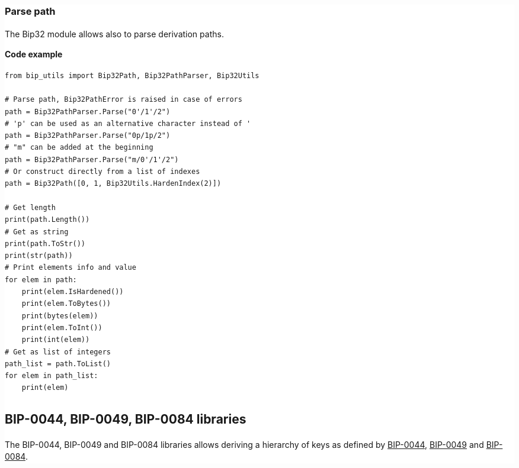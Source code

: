 ### Parse path

The Bip32 module allows also to parse derivation paths.

**Code example**

    from bip_utils import Bip32Path, Bip32PathParser, Bip32Utils

    # Parse path, Bip32PathError is raised in case of errors
    path = Bip32PathParser.Parse("0'/1'/2")
    # 'p' can be used as an alternative character instead of '
    path = Bip32PathParser.Parse("0p/1p/2")
    # "m" can be added at the beginning
    path = Bip32PathParser.Parse("m/0'/1'/2")
    # Or construct directly from a list of indexes
    path = Bip32Path([0, 1, Bip32Utils.HardenIndex(2)])

    # Get length
    print(path.Length())
    # Get as string
    print(path.ToStr())
    print(str(path))
    # Print elements info and value
    for elem in path:
        print(elem.IsHardened())
        print(elem.ToBytes())
        print(bytes(elem))
        print(elem.ToInt())
        print(int(elem))
    # Get as list of integers
    path_list = path.ToList()
    for elem in path_list:
        print(elem)

## BIP-0044, BIP-0049, BIP-0084 libraries

The BIP-0044, BIP-0049 and BIP-0084 libraries allows deriving a hierarchy of keys as defined by [BIP-0044](https://github.com/bitcoin/bips/blob/master/bip-0044.mediawiki), [BIP-0049](https://github.com/bitcoin/bips/blob/master/bip-0049.mediawiki) and [BIP-0084](https://github.com/bitcoin/bips/blob/master/bip-0084.mediawiki).
